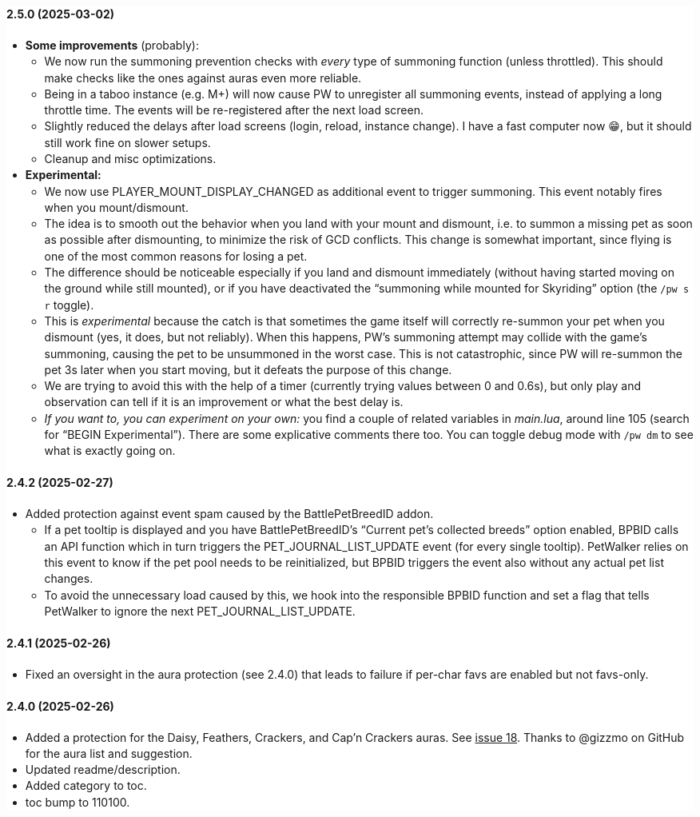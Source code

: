 #### 2.5.0 (2025-03-02)

- **Some improvements** (probably):
    - We now run the summoning prevention checks with *every* type of summoning function (unless throttled). This should make checks like the ones against auras even more reliable.
    - Being in a taboo instance (e.g. M+) will now cause PW to unregister all summoning events, instead of applying a long throttle time. The events will be re-registered after the next load screen.
    - Slightly reduced the delays after load screens (login, reload, instance change). I have a fast computer now 😁, but it should still work fine on slower setups.
    - Cleanup and misc optimizations.
- **Experimental:** 
    - We now use PLAYER_MOUNT_DISPLAY_CHANGED as additional event to trigger summoning. This event notably fires when you mount/dismount.
    - The idea is to smooth out the behavior when you land with your mount and dismount, i.e. to summon a missing pet as soon as possible after dismounting, to minimize the risk of GCD conflicts. This change is somewhat important, since flying is one of the most common reasons for losing a pet.
    - The difference should be noticeable especially if you land and dismount immediately (without having started moving on the ground while still mounted), or if you have deactivated the “summoning while mounted for Skyriding” option (the `/pw sr` toggle). 
    - This is *experimental* because the catch is that sometimes the game itself will correctly re-summon your pet when you dismount (yes, it does, but not reliably). When this happens, PW’s summoning attempt may collide with the game’s summoning, causing the pet to be unsummoned in the worst case. This is not catastrophic, since PW will re-summon the pet 3s later when you start moving, but it defeats the purpose of this change.
    - We are trying to avoid this with the help of a timer (currently trying values between 0 and 0.6s), but only play and observation can tell if it is an improvement or what the best delay is.
    - *If you want to, you can experiment on your own:* you find a couple of related variables in *main.lua*, around line 105 (search for “BEGIN Experimental”). There are some explicative comments there too. You can toggle debug mode with `/pw dm` to see what is exactly going on.

#### 2.4.2 (2025-02-27)

- Added protection against event spam caused by the BattlePetBreedID addon.
    - If a pet tooltip is displayed and you have BattlePetBreedID’s “Current pet’s collected breeds” option enabled, BPBID calls an API function which in turn triggers the PET_JOURNAL_LIST_UPDATE event (for every single tooltip). PetWalker relies on this event to know if the pet pool needs to be reinitialized, but BPBID triggers the event also without any actual pet list changes.
    - To avoid the unnecessary load caused by this, we hook into the responsible BPBID function and set a flag that tells PetWalker to ignore the next PET_JOURNAL_LIST_UPDATE.

#### 2.4.1 (2025-02-26)

- Fixed an oversight in the aura protection (see 2.4.0) that leads to failure if per-char favs are enabled but not favs-only.

#### 2.4.0 (2025-02-26)

- Added a protection for the Daisy, Feathers, Crackers, and Cap’n Crackers auras. See [issue 18](https://github.com/tflo/PetWalker/issues/18). Thanks to @gizzmo on GitHub for the aura list and suggestion.
- Updated readme/description.
- Added category to toc.
- toc bump to 110100.
